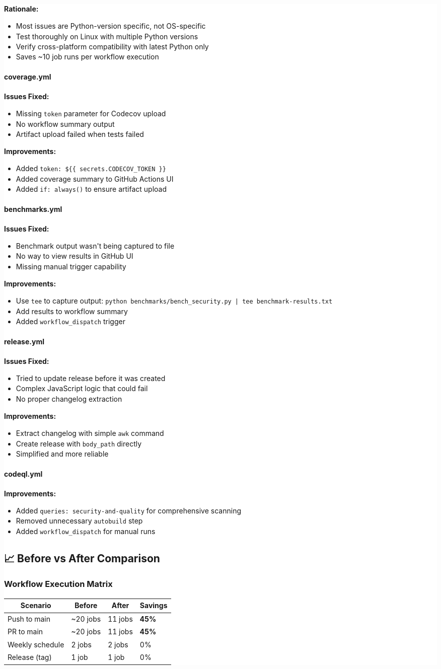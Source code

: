 **Rationale:** 
- Most issues are Python-version specific, not OS-specific
- Test thoroughly on Linux with multiple Python versions
- Verify cross-platform compatibility with latest Python only
- Saves ~10 job runs per workflow execution

#### coverage.yml
**Issues Fixed:**
- Missing `token` parameter for Codecov upload
- No workflow summary output
- Artifact upload failed when tests failed

**Improvements:**
- Added `token: ${{ secrets.CODECOV_TOKEN }}`
- Added coverage summary to GitHub Actions UI
- Added `if: always()` to ensure artifact upload

#### benchmarks.yml
**Issues Fixed:**
- Benchmark output wasn't being captured to file
- No way to view results in GitHub UI
- Missing manual trigger capability

**Improvements:**
- Use `tee` to capture output: `python benchmarks/bench_security.py | tee benchmark-results.txt`
- Add results to workflow summary
- Added `workflow_dispatch` trigger

#### release.yml
**Issues Fixed:**
- Tried to update release before it was created
- Complex JavaScript logic that could fail
- No proper changelog extraction

**Improvements:**
- Extract changelog with simple `awk` command
- Create release with `body_path` directly
- Simplified and more reliable

#### codeql.yml
**Improvements:**
- Added `queries: security-and-quality` for comprehensive scanning
- Removed unnecessary `autobuild` step
- Added `workflow_dispatch` for manual runs

## 📈 Before vs After Comparison

### Workflow Execution Matrix

| Scenario | Before | After | Savings |
|----------|--------|-------|---------|
| Push to main | ~20 jobs | 11 jobs | **45%** |
| PR to main | ~20 jobs | 11 jobs | **45%** |
| Weekly schedule | 2 jobs | 2 jobs | 0% |
| Release (tag) | 1 job | 1 job | 0% |
